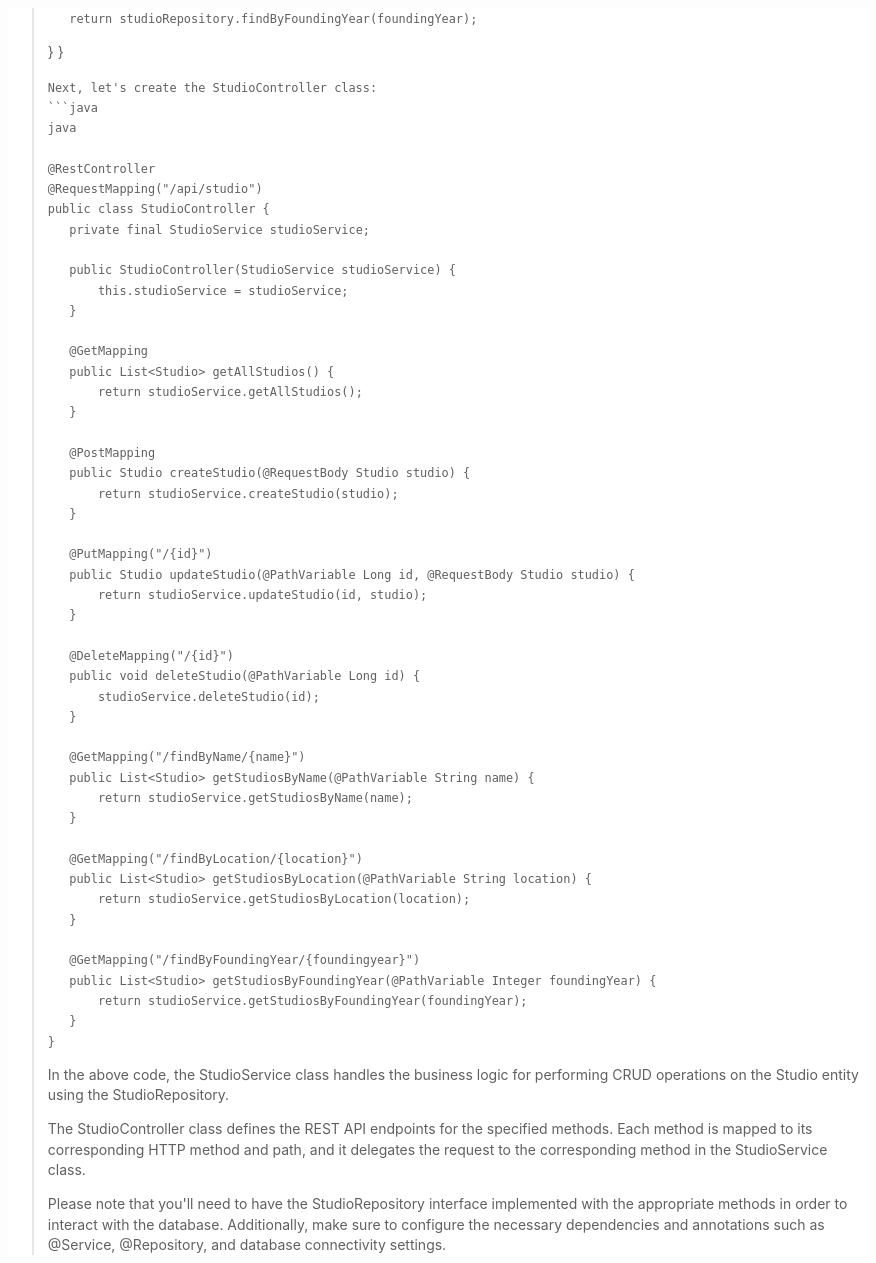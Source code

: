 >        return studioRepository.findByFoundingYear(foundingYear);
>    }
>}
>```
>Next, let's create the StudioController class:
>```java
>java
>
>@RestController
>@RequestMapping("/api/studio")
>public class StudioController {
>    private final StudioService studioService;
>
>    public StudioController(StudioService studioService) {
>        this.studioService = studioService;
>    }
>
>    @GetMapping
>    public List<Studio> getAllStudios() {
>        return studioService.getAllStudios();
>    }
>
>    @PostMapping
>    public Studio createStudio(@RequestBody Studio studio) {
>        return studioService.createStudio(studio);
>    }
>
>    @PutMapping("/{id}")
>    public Studio updateStudio(@PathVariable Long id, @RequestBody Studio studio) {
>        return studioService.updateStudio(id, studio);
>    }
>
>    @DeleteMapping("/{id}")
>    public void deleteStudio(@PathVariable Long id) {
>        studioService.deleteStudio(id);
>    }
>
>    @GetMapping("/findByName/{name}")
>    public List<Studio> getStudiosByName(@PathVariable String name) {
>        return studioService.getStudiosByName(name);
>    }
>
>    @GetMapping("/findByLocation/{location}")
>    public List<Studio> getStudiosByLocation(@PathVariable String location) {
>        return studioService.getStudiosByLocation(location);
>    }
>
>    @GetMapping("/findByFoundingYear/{foundingyear}")
>    public List<Studio> getStudiosByFoundingYear(@PathVariable Integer foundingYear) {
>        return studioService.getStudiosByFoundingYear(foundingYear);
>    }
>}
>```
>In the above code, the StudioService class handles the business logic for performing CRUD operations on the Studio entity using the StudioRepository.
>
>The StudioController class defines the REST API endpoints for the specified methods. Each method is mapped to its corresponding HTTP method and path, and it delegates the request to the corresponding method in the StudioService class.
>
>Please note that you'll need to have the StudioRepository interface implemented with the appropriate methods in order to interact with the database. Additionally, make sure to configure the necessary dependencies and annotations such as @Service, @Repository, and database connectivity settings.
>